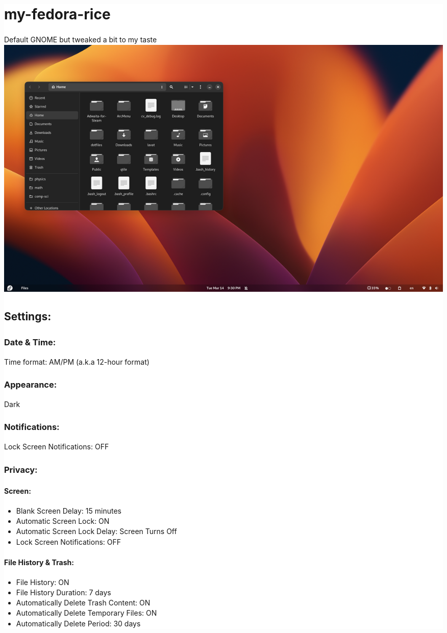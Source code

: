 # my-fedora-rice
Default GNOME but tweaked a bit to my taste
![Simple preview of my custom desktop](preview.png)
## Settings:
### Date & Time:
Time format: AM/PM (a.k.a 12-hour format)

### Appearance: 
Dark

### Notifications: 
Lock Screen Notifications: OFF

### Privacy:
#### Screen: 
- Blank Screen Delay: 15 minutes
- Automatic Screen Lock: ON
- Automatic Screen Lock Delay: Screen Turns Off
- Lock Screen Notifications: OFF

#### File History & Trash:
- File History: ON
- File History Duration: 7 days
- Automatically Delete Trash Content: ON
- Automatically Delete Temporary Files: ON
- Automatically Delete Period: 30 days
